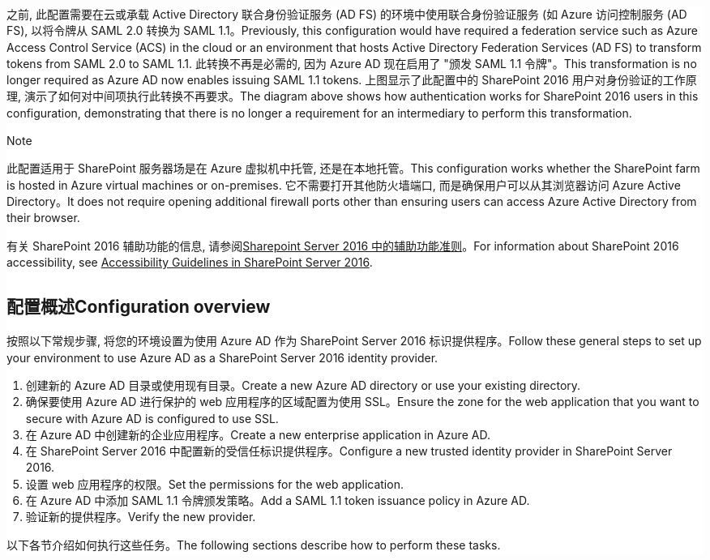 <span data-ttu-id="0b993-120">之前, 此配置需要在云或承载 Active Directory 联合身份验证服务 (AD FS) 的环境中使用联合身份验证服务 (如 Azure 访问控制服务 (AD FS), 以将令牌从 SAML 2.0 转换为 SAML 1.1。</span><span class="sxs-lookup"><span data-stu-id="0b993-120">Previously, this configuration would have required a federation service such as Azure Access Control Service (ACS) in the cloud or an environment that hosts Active Directory Federation Services (AD FS) to transform tokens from SAML 2.0 to SAML 1.1.</span></span> <span data-ttu-id="0b993-121">此转换不再是必需的, 因为 Azure AD 现在启用了 "颁发 SAML 1.1 令牌"。</span><span class="sxs-lookup"><span data-stu-id="0b993-121">This transformation is no longer required as Azure AD now enables issuing SAML 1.1 tokens.</span></span> <span data-ttu-id="0b993-122">上图显示了此配置中的 SharePoint 2016 用户对身份验证的工作原理, 演示了如何对中间项执行此转换不再要求。</span><span class="sxs-lookup"><span data-stu-id="0b993-122">The diagram above shows how authentication works for SharePoint 2016 users in this configuration, demonstrating that there is no longer a requirement for an intermediary to perform this transformation.</span></span>

> [!NOTE]
> <span data-ttu-id="0b993-123">此配置适用于 SharePoint 服务器场是在 Azure 虚拟机中托管, 还是在本地托管。</span><span class="sxs-lookup"><span data-stu-id="0b993-123">This configuration works whether the SharePoint farm is hosted in Azure virtual machines or on-premises.</span></span> <span data-ttu-id="0b993-124">它不需要打开其他防火墙端口, 而是确保用户可以从其浏览器访问 Azure Active Directory。</span><span class="sxs-lookup"><span data-stu-id="0b993-124">It does not require opening additional firewall ports other than ensuring users can access Azure Active Directory from their browser.</span></span>

<span data-ttu-id="0b993-125">有关 SharePoint 2016 辅助功能的信息, 请参阅[Sharepoint Server 2016 中的辅助功能准则](https://go.microsoft.com/fwlink/p/?LinkId=393123)。</span><span class="sxs-lookup"><span data-stu-id="0b993-125">For information about SharePoint 2016 accessibility, see [Accessibility Guidelines in SharePoint Server 2016](https://go.microsoft.com/fwlink/p/?LinkId=393123).</span></span>

## <a name="configuration-overview"></a><span data-ttu-id="0b993-126">配置概述</span><span class="sxs-lookup"><span data-stu-id="0b993-126">Configuration overview</span></span>

<span data-ttu-id="0b993-127">按照以下常规步骤, 将您的环境设置为使用 Azure AD 作为 SharePoint Server 2016 标识提供程序。</span><span class="sxs-lookup"><span data-stu-id="0b993-127">Follow these general steps to set up your environment to use Azure AD as a SharePoint Server 2016 identity provider.</span></span>

1. <span data-ttu-id="0b993-128">创建新的 Azure AD 目录或使用现有目录。</span><span class="sxs-lookup"><span data-stu-id="0b993-128">Create a new Azure AD directory or use your existing directory.</span></span>
2. <span data-ttu-id="0b993-129">确保要使用 Azure AD 进行保护的 web 应用程序的区域配置为使用 SSL。</span><span class="sxs-lookup"><span data-stu-id="0b993-129">Ensure the zone for the web application that you want to secure with Azure AD is configured to use SSL.</span></span>
3. <span data-ttu-id="0b993-130">在 Azure AD 中创建新的企业应用程序。</span><span class="sxs-lookup"><span data-stu-id="0b993-130">Create a new enterprise application in Azure AD.</span></span>
4. <span data-ttu-id="0b993-131">在 SharePoint Server 2016 中配置新的受信任标识提供程序。</span><span class="sxs-lookup"><span data-stu-id="0b993-131">Configure a new trusted identity provider in SharePoint Server 2016.</span></span>
5. <span data-ttu-id="0b993-132">设置 web 应用程序的权限。</span><span class="sxs-lookup"><span data-stu-id="0b993-132">Set the permissions for the web application.</span></span>
6. <span data-ttu-id="0b993-133">在 Azure AD 中添加 SAML 1.1 令牌颁发策略。</span><span class="sxs-lookup"><span data-stu-id="0b993-133">Add a SAML 1.1 token issuance policy in Azure AD.</span></span>
7. <span data-ttu-id="0b993-134">验证新的提供程序。</span><span class="sxs-lookup"><span data-stu-id="0b993-134">Verify the new provider.</span></span>

<span data-ttu-id="0b993-135">以下各节介绍如何执行这些任务。</span><span class="sxs-lookup"><span data-stu-id="0b993-135">The following sections describe how to perform these tasks.</span></span>
